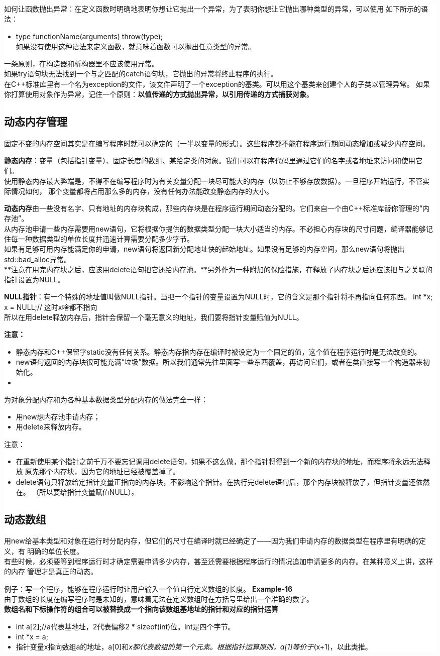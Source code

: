 
如何让函数抛出异常：在定义函数时明确地表明你想让它抛出一个异常，为了表明你想让它抛出哪种类型的异常，可以使用
如下所示的语法：  
- type functionName(arguments) throw(type);  
如果没有使用这种语法来定义函数，就意味着函数可以抛出任意类型的异常。  

一条原则，在构造器和析构器里不应该使用异常。  
如果try语句块无法找到一个与之匹配的catch语句块，它抛出的异常将终止程序的执行。  
在C++标准库里有一个名为exception的文件，该文件声明了一个exception的基类。可以用这个基类来创建个人的子类以管理异常。
如果你打算使用对象作为异常，记住一个原则：**以值传递的方式抛出异常，以引用传递的方式捕获对象**。  

## 动态内存管理  

固定不变的内存空间其实是在编写程序时就可以确定的（一半以变量的形式）。这些程序都不能在程序运行期间动态增加或减少内存空间。  

**静态内存**：变量（包括指针变量）、固定长度的数组、某给定类的对象。我们可以在程序代码里通过它们的名字或者地址来访问和使用它们。  
使用静态内存最大弊端是，不得不在编写程序时为有关变量分配一块尽可能大的内存（以防止不够存放数据）。一旦程序开始运行，不管实际情况如何，
那个变量都将占用那么多的内存，没有任何办法能改变静态内存的大小。  

**动态内存**由一些没有名字、只有地址的内存块构成，那些内存块是在程序运行期间动态分配的。它们来自一个由C++标准库替你管理的“内存池”。  
从内存池申请一些内存需要用new语句，它将根据你提供的数据类型分配一块大小适当的内存。不必担心内存块的尺寸问题，编译器能够记住每一种数据类型的单位长度并迅速计算需要分配多少字节。  
如果有足够可用内存能满足你的申请，new语句将返回新分配地址快的起始地址。如果没有足够的内存空间，那么new语句将抛出std::bad_alloc异常。  
**注意在用完内存块之后，应该用delete语句把它还给内存池。**另外作为一种附加的保险措施，在释放了内存块之后还应该把与之关联的指针设置为NULL。  

**NULL指针**：有一个特殊的地址值叫做NULL指针。当把一个指针的变量设置为NULL时，它的含义是那个指针将不再指向任何东西。  int *x; x = NULL;//
这时x啥都不指向  
所以在用delete释放内存后，指针会保留一个毫无意义的地址，我们要将指针变量赋值为NULL。  

**注意：**  
- 静态内存和C++保留字static没有任何关系。静态内存指内存在编译时被设定为一个固定的值，这个值在程序运行时是无法改变的。  
- new语句返回的内存块很可能充满“垃圾”数据。所以我们通常先往里面写一些东西覆盖，再访问它们，或者在类直接写一个构造器来初始化。  
- 

为对象分配内存和为各种基本数据类型分配内存的做法完全一样：  
- 用new想内存池申请内存；  
- 用delete来释放内存。  
  
注意：  
- 在重新使用某个指针之前千万不要忘记调用delete语句，如果不这么做，那个指针将得到一个新的内存块的地址，而程序将永远无法释放
原先那个内存块，因为它的地址已经被覆盖掉了。  
- delete语句只释放给定指针变量正指向的内存块，不影响这个指针。在执行完delete语句后，那个内存块被释放了，但指针变量还依然在。
（所以要给指针变量赋值NULL）。  

## 动态数组  

用new给基本类型和对象在运行时分配内存，但它们的尺寸在编译时就已经确定了——因为我们申请内存的数据类型在程序里有明确的定义，有
明确的单位长度。  
有些时候，必须要等到程序运行时才确定需要申请多少内存，甚至还需要根据程序运行的情况追加申请更多的内存。在某种意义上讲，这样的内存
管理才是真正的动态。  



例子：写一个程序，能够在程序运行时让用户输入一个值自行定义数组的长度。  **Example-16**  
由于数组的长度在编写程序时是未知的，意味着无法在定义数组时在方括号里给出一个准确的数字。  
**数组名和下标操作符的组合可以被替换成一个指向该数组基地址的指针和对应的指针运算**  
- int a[2];//a代表基地址，2代表偏移2 * sizeof(int)位。int是四个字节。  
- int *x = a; 
- 指针变量x指向数组a的地址，a[0]和*x都代表数组的第一个元素。根据指针运算原则，a[1]等价于*(x+1)，以此类推。  
